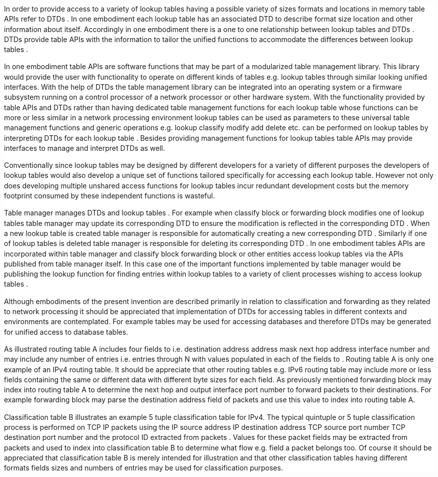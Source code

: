 In order to provide access to a variety of lookup tables having a possible variety of sizes formats and locations in memory table APIs refer to DTDs . In one embodiment each lookup table has an associated DTD to describe format size location and other information about itself. Accordingly in one embodiment there is a one to one relationship between lookup tables and DTDs . DTDs provide table APIs with the information to tailor the unified functions to accommodate the differences between lookup tables .

In one embodiment table APIs are software functions that may be part of a modularized table management library. This library would provide the user with functionality to operate on different kinds of tables e.g. lookup tables through similar looking unified interfaces. With the help of DTDs the table management library can be integrated into an operating system or a firmware subsystem running on a control processor of a network processor or other hardware system. With the functionality provided by table APIs and DTDs rather than having dedicated table management functions for each lookup table whose functions can be more or less similar in a network processing environment lookup tables can be used as parameters to these universal table management functions and generic operations e.g. lookup classify modify add delete etc. can be performed on lookup tables by interpreting DTDs for each lookup table . Besides providing management functions for lookup tables table APIs may provide interfaces to manage and interpret DTDs as well.

Conventionally since lookup tables may be designed by different developers for a variety of different purposes the developers of lookup tables would also develop a unique set of functions tailored specifically for accessing each lookup table. However not only does developing multiple unshared access functions for lookup tables incur redundant development costs but the memory footprint consumed by these independent functions is wasteful.

Table manager manages DTDs and lookup tables . For example when classify block or forwarding block modifies one of lookup tables table manager may update its corresponding DTD to ensure the modification is reflected in the corresponding DTD . When a new lookup table is created table manager is responsible for automatically creating a new corresponding DTD . Similarly if one of lookup tables is deleted table manager is responsible for deleting its corresponding DTD . In one embodiment tables APIs are incorporated within table manager and classify block forwarding block or other entities access lookup tables via the APIs published from table manager itself. In this case one of the important functions implemented by table manager would be publishing the lookup function for finding entries within lookup tables to a variety of client processes wishing to access lookup tables .

Although embodiments of the present invention are described primarily in relation to classification and forwarding as they related to network processing it should be appreciated that implementation of DTDs for accessing tables in different contexts and environments are contemplated. For example tables may be used for accessing databases and therefore DTDs may be generated for unified access to database tables.

As illustrated routing table A includes four fields to i.e. destination address address mask next hop address interface number and may include any number of entries i.e. entries through N with values populated in each of the fields to . Routing table A is only one example of an IPv4 routing table. It should be appreciate that other routing tables e.g. IPv6 routing table may include more or less fields containing the same or different data with different byte sizes for each field. As previously mentioned forwarding block may index into routing table A to determine the next hop and output interface port number to forward packets to their destinations. For example forwarding block may parse the destination address field of packets and use this value to index into routing table A.

Classification table B illustrates an example 5 tuple classification table for IPv4. The typical quintuple or 5 tuple classification process is performed on TCP IP packets using the IP source address IP destination address TCP source port number TCP destination port number and the protocol ID extracted from packets . Values for these packet fields may be extracted from packets and used to index into classification table B to determine what flow e.g. field a packet belongs too. Of course it should be appreciated that classification table B is merely intended for illustration and that other classification tables having different formats fields sizes and numbers of entries may be used for classification purposes.
